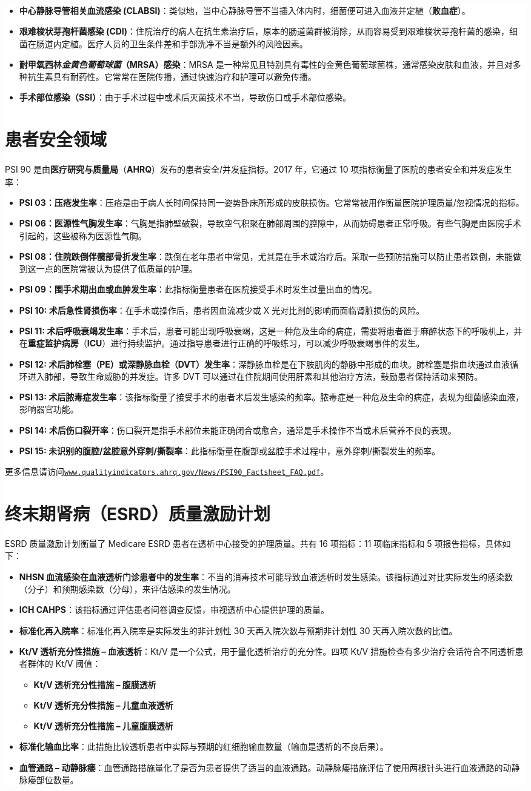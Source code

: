 +   **中心静脉导管相关血流感染 (CLABSI)**：类似地，当中心静脉导管不当插入体内时，细菌便可进入血液并定植（**败血症**）。

+   **艰难梭状芽孢杆菌感染 (CDI)**：住院治疗的病人在抗生素治疗后，原本的肠道菌群被消除，从而容易受到艰难梭状芽孢杆菌的感染，细菌在肠道内定植。医疗人员的卫生条件差和手部洗净不当是额外的风险因素。

+   **耐甲氧西林*金黄色葡萄球菌*（MRSA）感染**：MRSA 是一种常见且特别具有毒性的金黄色葡萄球菌株，通常感染皮肤和血液，并且对多种抗生素具有耐药性。它常常在医院传播，通过快速治疗和护理可以避免传播。

+   **手术部位感染（SSI）**：由于手术过程中或术后灭菌技术不当，导致伤口或手术部位感染。

# 患者安全领域

PSI 90 是由**医疗研究与质量局**（**AHRQ**）发布的患者安全/并发症指标。2017 年，它通过 10 项指标衡量了医院的患者安全和并发症发生率：

+   **PSI 03：压疮发生率**：压疮是由于病人长时间保持同一姿势卧床所形成的皮肤损伤。它常常被用作衡量医院护理质量/忽视情况的指标。

+   **PSI 06：医源性气胸发生率**：气胸是指肺壁破裂，导致空气积聚在肺部周围的腔隙中，从而妨碍患者正常呼吸。有些气胸是由医院手术引起的，这些被称为医源性气胸。

+   **PSI 08：住院跌倒伴髋部骨折发生率**：跌倒在老年患者中常见，尤其是在手术或治疗后。采取一些预防措施可以防止患者跌倒，未能做到这一点的医院常被认为提供了低质量的护理。

+   **PSI 09：围手术期出血或血肿发生率**：此指标衡量患者在医院接受手术时发生过量出血的情况。

+   **PSI 10: 术后急性肾损伤率**：在手术或操作后，患者因血流减少或 X 光对比剂的影响而面临肾脏损伤的风险。

+   **PSI 11: 术后呼吸衰竭发生率**：手术后，患者可能出现呼吸衰竭，这是一种危及生命的病症，需要将患者置于麻醉状态下的呼吸机上，并在**重症监护病房**（**ICU**）进行持续监护。通过指导患者进行正确的呼吸练习，可以减少呼吸衰竭事件的发生。

+   **PSI 12: 术后肺栓塞（PE）或深静脉血栓（DVT）发生率**：深静脉血栓是在下肢肌肉的静脉中形成的血块。肺栓塞是指血块通过血液循环进入肺部，导致生命威胁的并发症。许多 DVT 可以通过在住院期间使用肝素和其他治疗方法，鼓励患者保持活动来预防。

+   **PSI 13: 术后脓毒症发生率**：该指标衡量了接受手术的患者术后发生感染的频率。脓毒症是一种危及生命的病症，表现为细菌感染血液，影响器官功能。

+   **PSI 14: 术后伤口裂开率**：伤口裂开是指手术部位未能正确闭合或愈合，通常是手术操作不当或术后营养不良的表现。

+   **PSI 15: 未识别的腹腔/盆腔意外穿刺/撕裂率**：此指标衡量在腹部或盆腔手术过程中，意外穿刺/撕裂发生的频率。

更多信息请访问[`www.qualityindicators.ahrq.gov/News/PSI90_Factsheet_FAQ.pdf`](https://www.qualityindicators.ahrq.gov/News/PSI90_Factsheet_FAQ.pdf)。

# 终末期肾病（ESRD）质量激励计划

ESRD 质量激励计划衡量了 Medicare ESRD 患者在透析中心接受的护理质量。共有 16 项指标：11 项临床指标和 5 项报告指标，具体如下：

+   **NHSN 血流感染在血液透析门诊患者中的发生率**：不当的消毒技术可能导致血液透析时发生感染。该指标通过对比实际发生的感染数（分子）和预期感染数（分母），来评估感染的发生情况。

+   **ICH CAHPS**：该指标通过评估患者问卷调查反馈，审视透析中心提供护理的质量。

+   **标准化再入院率**：标准化再入院率是实际发生的非计划性 30 天再入院次数与预期非计划性 30 天再入院次数的比值。

+   **Kt/V 透析充分性措施 – 血液透析**：Kt/V 是一个公式，用于量化透析治疗的充分性。四项 Kt/V 措施检查有多少治疗会话符合不同透析患者群体的 Kt/V 阈值：

    +   **Kt/V 透析充分性措施 – 腹膜透析**

    +   **Kt/V 透析充分性措施 – 儿童血液透析**

    +   **Kt/V 透析充分性措施 – 儿童腹膜透析**

+   **标准化输血比率**：此措施比较透析患者中实际与预期的红细胞输血数量（输血是透析的不良后果）。

+   **血管通路 – 动静脉瘘**：血管通路措施量化了是否为患者提供了适当的血液通路。动静脉瘘措施评估了使用两根针头进行血液通路的动静脉瘘部位数量。
